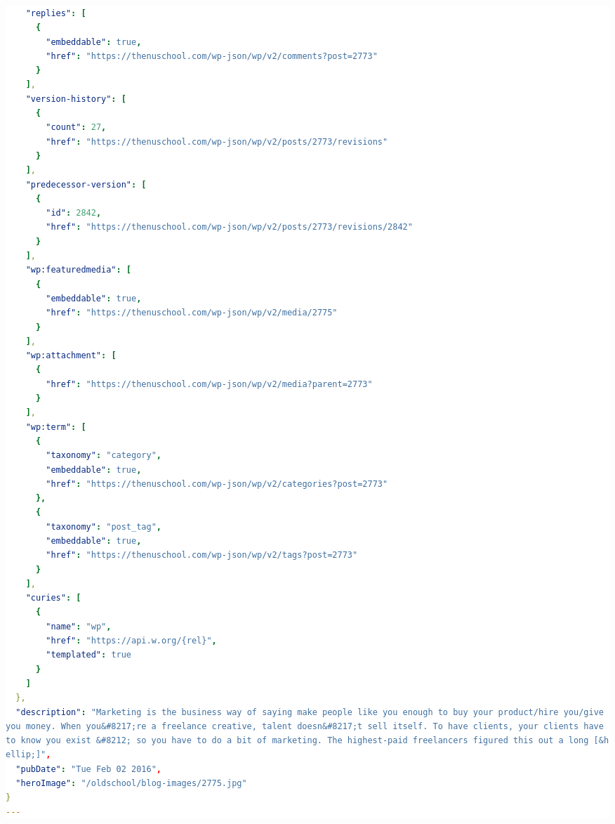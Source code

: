 ```yaml
    "replies": [
      {
        "embeddable": true,
        "href": "https://thenuschool.com/wp-json/wp/v2/comments?post=2773"
      }
    ],
    "version-history": [
      {
        "count": 27,
        "href": "https://thenuschool.com/wp-json/wp/v2/posts/2773/revisions"
      }
    ],
    "predecessor-version": [
      {
        "id": 2842,
        "href": "https://thenuschool.com/wp-json/wp/v2/posts/2773/revisions/2842"
      }
    ],
    "wp:featuredmedia": [
      {
        "embeddable": true,
        "href": "https://thenuschool.com/wp-json/wp/v2/media/2775"
      }
    ],
    "wp:attachment": [
      {
        "href": "https://thenuschool.com/wp-json/wp/v2/media?parent=2773"
      }
    ],
    "wp:term": [
      {
        "taxonomy": "category",
        "embeddable": true,
        "href": "https://thenuschool.com/wp-json/wp/v2/categories?post=2773"
      },
      {
        "taxonomy": "post_tag",
        "embeddable": true,
        "href": "https://thenuschool.com/wp-json/wp/v2/tags?post=2773"
      }
    ],
    "curies": [
      {
        "name": "wp",
        "href": "https://api.w.org/{rel}",
        "templated": true
      }
    ]
  },
  "description": "Marketing is the business way of saying make people like you enough to buy your product/hire you/give you money. When you&#8217;re a freelance creative, talent doesn&#8217;t sell itself. To have clients, your clients have to know you exist &#8212; so you have to do a bit of marketing. The highest-paid freelancers figured this out a long [&hellip;]",
  "pubDate": "Tue Feb 02 2016",
  "heroImage": "/oldschool/blog-images/2775.jpg"
}
---
```
